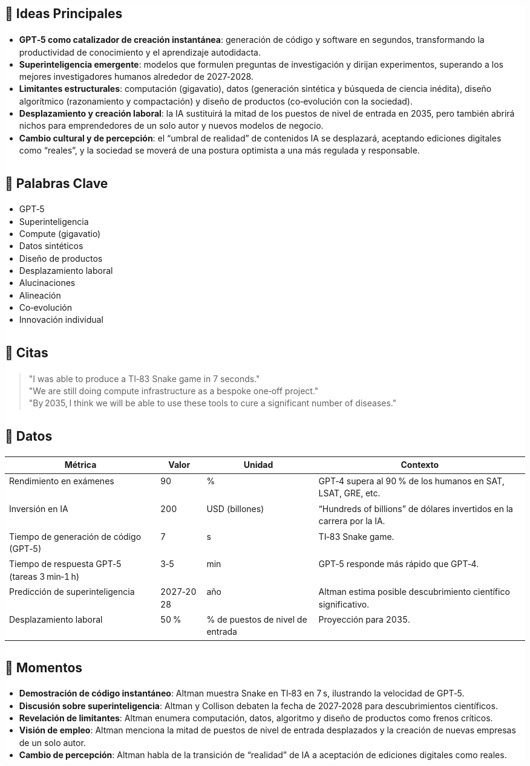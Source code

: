 ## 🧠 Ideas Principales
- **GPT‑5 como catalizador de creación instantánea**: generación de código y software en segundos, transformando la productividad de conocimiento y el aprendizaje autodidacta.  
- **Superinteligencia emergente**: modelos que formulen preguntas de investigación y dirijan experimentos, superando a los mejores investigadores humanos alrededor de 2027‑2028.  
- **Limitantes estructurales**: computación (gigavatio), datos (generación sintética y búsqueda de ciencia inédita), diseño algorítmico (razonamiento y compactación) y diseño de productos (co‑evolución con la sociedad).  
- **Desplazamiento y creación laboral**: la IA sustituirá la mitad de los puestos de nivel de entrada en 2035, pero también abrirá nichos para emprendedores de un solo autor y nuevos modelos de negocio.  
- **Cambio cultural y de percepción**: el “umbral de realidad” de contenidos IA se desplazará, aceptando ediciones digitales como “reales”, y la sociedad se moverá de una postura optimista a una más regulada y responsable.

## 🔑 Palabras Clave
- GPT‑5  
- Superinteligencia  
- Compute (gigavatio)  
- Datos sintéticos  
- Diseño de productos  
- Desplazamiento laboral  
- Alucinaciones  
- Alineación  
- Co‑evolución  
- Innovación individual  

## 💬 Citas
> "I was able to produce a TI‑83 Snake game in 7 seconds."  
> "We are still doing compute infrastructure as a bespoke one‑off project."  
> "By 2035, I think we will be able to use these tools to cure a significant number of diseases."  

## 🔢 Datos
| Métrica | Valor | Unidad | Contexto |
|---------|-------|--------|----------|
| Rendimiento en exámenes | 90 | % | GPT‑4 supera al 90 % de los humanos en SAT, LSAT, GRE, etc. |
| Inversión en IA | 200 | USD (billones) | “Hundreds of billions” de dólares invertidos en la carrera por la IA. |
| Tiempo de generación de código (GPT‑5) | 7 | s | TI‑83 Snake game. |
| Tiempo de respuesta GPT‑5 (tareas 3 min‑1 h) | 3‑5 | min | GPT‑5 responde más rápido que GPT‑4. |
| Predicción de superinteligencia | 2027‑2028 | año | Altman estima posible descubrimiento científico significativo. |
| Desplazamiento laboral | 50 % | % de puestos de nivel de entrada | Proyección para 2035. |

## 🎯 Momentos
- **Demostración de código instantáneo**: Altman muestra Snake en TI‑83 en 7 s, ilustrando la velocidad de GPT‑5.  
- **Discusión sobre superinteligencia**: Altman y Collison debaten la fecha de 2027‑2028 para descubrimientos científicos.  
- **Revelación de limitantes**: Altman enumera computación, datos, algoritmo y diseño de productos como frenos críticos.  
- **Visión de empleo**: Altman menciona la mitad de puestos de nivel de entrada desplazados y la creación de nuevas empresas de un solo autor.  
- **Cambio de percepción**: Altman habla de la transición de “realidad” de IA a aceptación de ediciones digitales como reales.

